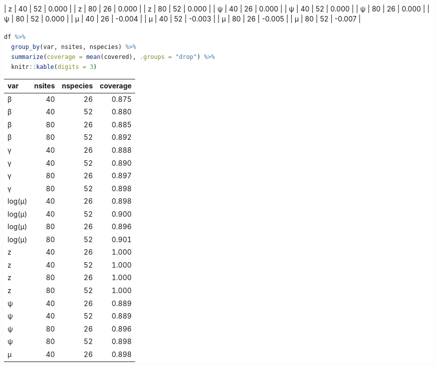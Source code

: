| z      |     40 |       52 |  0.000 |
| z      |     80 |       26 |  0.000 |
| z      |     80 |       52 |  0.000 |
| ψ      |     40 |       26 |  0.000 |
| ψ      |     40 |       52 |  0.000 |
| ψ      |     80 |       26 |  0.000 |
| ψ      |     80 |       52 |  0.000 |
| μ      |     40 |       26 | -0.004 |
| μ      |     40 |       52 | -0.003 |
| μ      |     80 |       26 | -0.005 |
| μ      |     80 |       52 | -0.007 |

``` r
df %>%
  group_by(var, nsites, nspecies) %>%
  summarize(coverage = mean(covered), .groups = "drop") %>%
  knitr::kable(digits = 3)
```

| var    | nsites | nspecies | coverage |
|:-------|-------:|---------:|---------:|
| β      |     40 |       26 |    0.875 |
| β      |     40 |       52 |    0.880 |
| β      |     80 |       26 |    0.885 |
| β      |     80 |       52 |    0.892 |
| γ      |     40 |       26 |    0.888 |
| γ      |     40 |       52 |    0.890 |
| γ      |     80 |       26 |    0.897 |
| γ      |     80 |       52 |    0.898 |
| log(μ) |     40 |       26 |    0.898 |
| log(μ) |     40 |       52 |    0.900 |
| log(μ) |     80 |       26 |    0.896 |
| log(μ) |     80 |       52 |    0.901 |
| z      |     40 |       26 |    1.000 |
| z      |     40 |       52 |    1.000 |
| z      |     80 |       26 |    1.000 |
| z      |     80 |       52 |    1.000 |
| ψ      |     40 |       26 |    0.889 |
| ψ      |     40 |       52 |    0.889 |
| ψ      |     80 |       26 |    0.896 |
| ψ      |     80 |       52 |    0.898 |
| μ      |     40 |       26 |    0.898 |